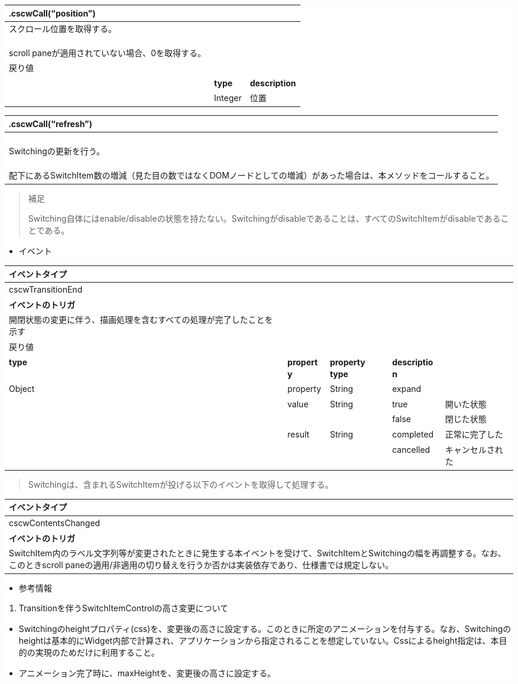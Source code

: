 | .cscwCall(“position”) |   |   |
|:--------------------- |:--- |:--- |
| スクロール位置を取得する。<br><br>scroll paneが適用されていない場合、0を取得する。  |  |  |
| 戻り値 |  |  |
|  | **type** | **description** |
|  | Integer | 位置 |

| .cscwCall(“refresh”) |
|:-------------------- |
| <br>Switchingの更新を行う。<br><br>配下にあるSwitchItem数の増減（見た目の数ではなくDOMノードとしての増減）があった場合は、本メソッドをコールすること。 |

> 補足
>
> Switching自体にはenable/disableの状態を持たない。Switchingがdisableであることは、すべてのSwitchItemがdisableであることである。

-   イベント

| イベントタイプ |   |   |   |   |
|:------------- |:--- |:--- |:--- |:--- |
| cscwTransitionEnd |  |  |  |  |
| **イベントのトリガ** |  |  |  |  |
| 開閉状態の変更に伴う、描画処理を含むすべての処理が完了したことを示す |  |  |  |  |
| 戻り値 |  |  |  |  |
| **type** | **property** | **property type** | **description** |  |
| Object | property | String | expand　|  |
|  | value | String | true | 開いた状態 |
|  |  |  | false | 閉じた状態 |
|  | result | String | completed | 正常に完了した |
|  |  |  | cancelled | キャンセルされた |

> Switchingは、含まれるSwitchItemが投げる以下のイベントを取得して処理する。

| イベントタイプ |
|:------------- |
| cscwContentsChanged |
| **イベントのトリガ** |
| SwitchItem内のラベル文字列等が変更されたときに発生する本イベントを受けて、SwitchItemとSwitchingの幅を再調整する。なお、このときscroll paneの適用/非適用の切り替えを行うか否かは実装依存であり、仕様書では規定しない。 |

-   参考情報

1.  Transitionを伴うSwitchItemControlの高さ変更について

-   Switchingのheightプロパティ(css)を、変更後の高さに設定する。このときに所定のアニメーションを付与する。なお、Switchingのheightは基本的にWidget内部で計算され、アプリケーションから指定されることを想定していない。Cssによるheight指定は、本目的の実現のためだけに利用すること。

-   アニメーション完了時に、maxHeightを、変更後の高さに設定する。